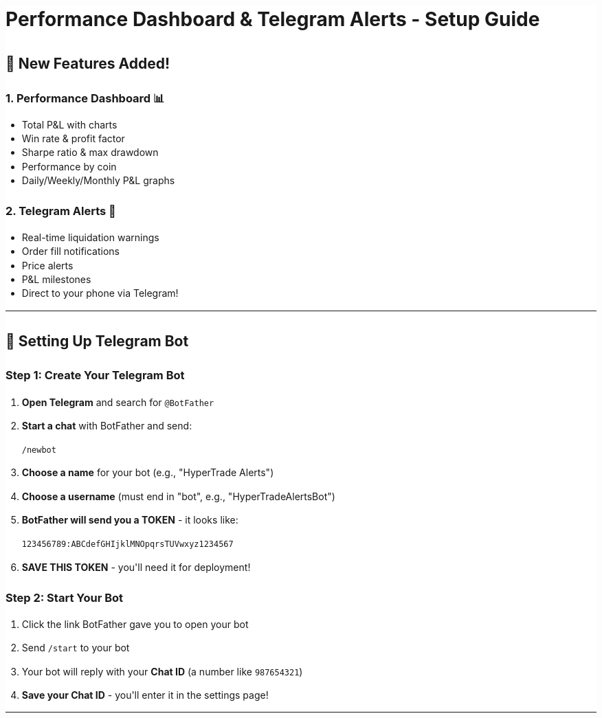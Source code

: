 # Performance Dashboard & Telegram Alerts - Setup Guide

## 🎉 New Features Added!

### 1. **Performance Dashboard** 📊
- Total P&L with charts
- Win rate & profit factor
- Sharpe ratio & max drawdown
- Performance by coin
- Daily/Weekly/Monthly P&L graphs

### 2. **Telegram Alerts** 💬
- Real-time liquidation warnings
- Order fill notifications
- Price alerts
- P&L milestones
- Direct to your phone via Telegram!

---

## 🤖 Setting Up Telegram Bot

### Step 1: Create Your Telegram Bot

1. **Open Telegram** and search for `@BotFather`

2. **Start a chat** with BotFather and send:
   ```
   /newbot
   ```

3. **Choose a name** for your bot (e.g., "HyperTrade Alerts")

4. **Choose a username** (must end in "bot", e.g., "HyperTradeAlertsBot")

5. **BotFather will send you a TOKEN** - it looks like:
   ```
   123456789:ABCdefGHIjklMNOpqrsTUVwxyz1234567
   ```

6. **SAVE THIS TOKEN** - you'll need it for deployment!

### Step 2: Start Your Bot

1. Click the link BotFather gave you to open your bot

2. Send `/start` to your bot

3. Your bot will reply with your **Chat ID** (a number like `987654321`)

4. **Save your Chat ID** - you'll enter it in the settings page!

---
